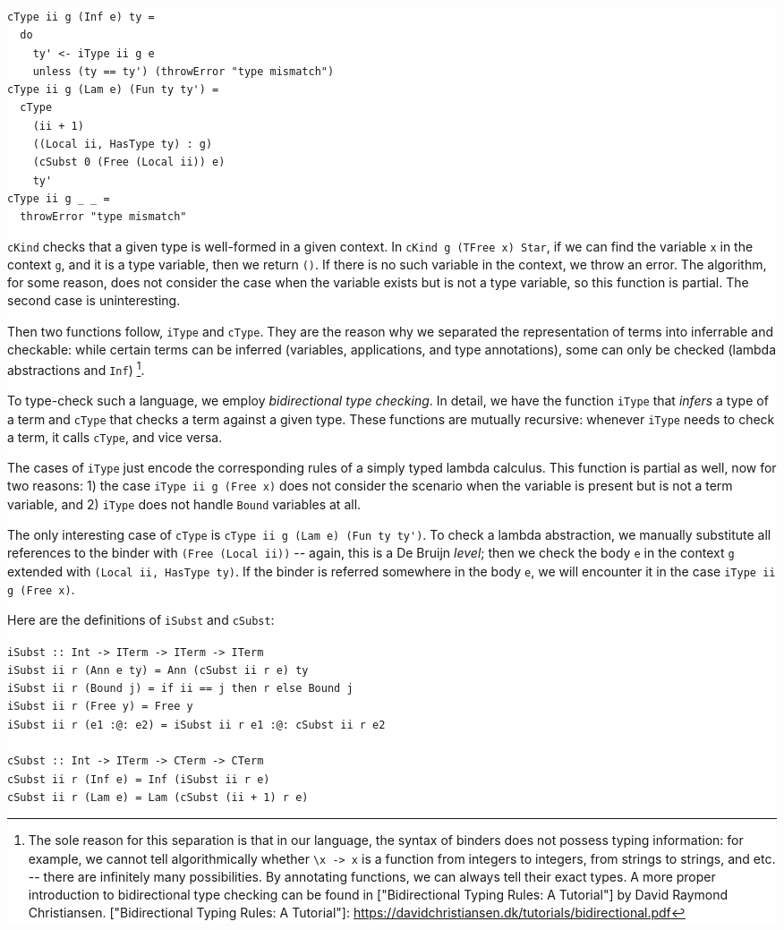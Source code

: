 ```{.haskell .numberLines}
cType ii g (Inf e) ty =
  do
    ty' <- iType ii g e
    unless (ty == ty') (throwError "type mismatch")
cType ii g (Lam e) (Fun ty ty') =
  cType
    (ii + 1)
    ((Local ii, HasType ty) : g)
    (cSubst 0 (Free (Local ii)) e)
    ty'
cType ii g _ _ =
  throwError "type mismatch"
```

`cKind` checks that a given type is well-formed in a given context. In `cKind g (TFree x) Star`, if we can find the variable `x` in the context `g`, and it is a type variable, then we return `()`. If there is no such variable in the context, we throw an error. The algorithm, for some reason, does not consider the case when the variable exists but is not a type variable, so this function is partial. The second case is uninteresting.

Then two functions follow, `iType` and `cType`. They are the reason why we separated the representation of terms into inferrable and checkable: while certain terms can be inferred (variables, applications, and type annotations), some can only be checked (lambda abstractions and `Inf`) [^bidirectional-tc].

To type-check such a language, we employ _bidirectional type checking_. In detail, we have the function `iType` that _infers_ a type of a term and `cType` that checks a term against a given type. These functions are mutually recursive: whenever `iType` needs to check a term, it calls `cType`, and vice versa.

The cases of `iType` just encode the corresponding rules of a simply typed lambda calculus. This function is partial as well, now for two reasons: 1) the case `iType ii g (Free x)` does not consider the scenario when the variable is present but is not a term variable, and 2) `iType` does not handle `Bound` variables at all.

The only interesting case of `cType` is `cType ii g (Lam e) (Fun ty ty')`. To check a lambda abstraction, we manually substitute all references to the binder with `(Free (Local ii))` -- again, this is a De Bruijn _level_; then we check the body `e` in the context `g` extended with `(Local ii, HasType ty)`. If the binder is referred somewhere in the body `e`, we will encounter it in the case `iType ii g (Free x)`.

Here are the definitions of `iSubst` and `cSubst`:

```{.haskell .numberLines}
iSubst :: Int -> ITerm -> ITerm -> ITerm
iSubst ii r (Ann e ty) = Ann (cSubst ii r e) ty
iSubst ii r (Bound j) = if ii == j then r else Bound j
iSubst ii r (Free y) = Free y
iSubst ii r (e1 :@: e2) = iSubst ii r e1 :@: cSubst ii r e2

cSubst :: Int -> ITerm -> CTerm -> CTerm
cSubst ii r (Inf e) = Inf (iSubst ii r e)
cSubst ii r (Lam e) = Lam (cSubst (ii + 1) r e)
```


["A Tutorial Implementation of a Dependently Typed Lambda Calculus"]: https://www.andres-loeh.de/LambdaPi/
[_De Bruijn indices_]: https://en.wikipedia.org/wiki/De_Bruijn_index
[_higher-order_]: https://cstheory.stackexchange.com/a/20075
[simple types]: https://en.wikipedia.org/wiki/Simply_typed_lambda_calculus
[^sources]: The language sources are taken from [the official implementation].
[the official implementation]: https://www.andres-loeh.de/LambdaPi/LambdaPi.hs
[^de-bruijn-level]: Contrary to a De Bruijn index, a De Bruijn level is a natural number indicating the number of binders between the variable's binder and the term's _root_. For example, the term `\x -> \y -> x` is represented as `\_ -> \_ -> 0`, where `0` is the De Bruijn level of `x`. The De Bruijn level of `y` would be `1` if we used it instead of `x`.
[^monad-except]: The code requires `import Control.Monad.Except`.
[^bidirectional-tc]: The sole reason for this separation is that in our language, the syntax of binders does not possess typing information: for example, we cannot tell algorithmically whether `\x -> x` is a function from integers to integers, from strings to strings, and etc. -- there are infinitely many possibilities. By annotating functions, we can always tell their exact types. A more proper introduction to bidirectional type checking can be found in ["Bidirectional Typing Rules: A Tutorial"] by David Raymond Christiansen.
["Bidirectional Typing Rules: A Tutorial"]: https://davidchristiansen.dk/tutorials/bidirectional.pdf
[^term-value]: Separating terms and values can facilitate type safety, but our language is so small that this does not make any sense.
[^first-order]: An encoding is first-order iff it does not contain Haskell functions.
[^closure-env]: That being said, the _i_-th value of `Env` corresponds to the _i+1_-th variable in the lambda body. Prepending an argument to `Env` works because indices of all the previous values of `Env` will be "incremented" automatically!
[^quote-first-order]: Strictly speaking, printing does not require `quote` if values are already first-order. However, our new `quote` is algorithmically different from the previous ones: it pushes evaluation under a binder, essentially serving as a beta-normalizer. Thus, if we want to print a fully normalized term, we still need to implement `quote`.